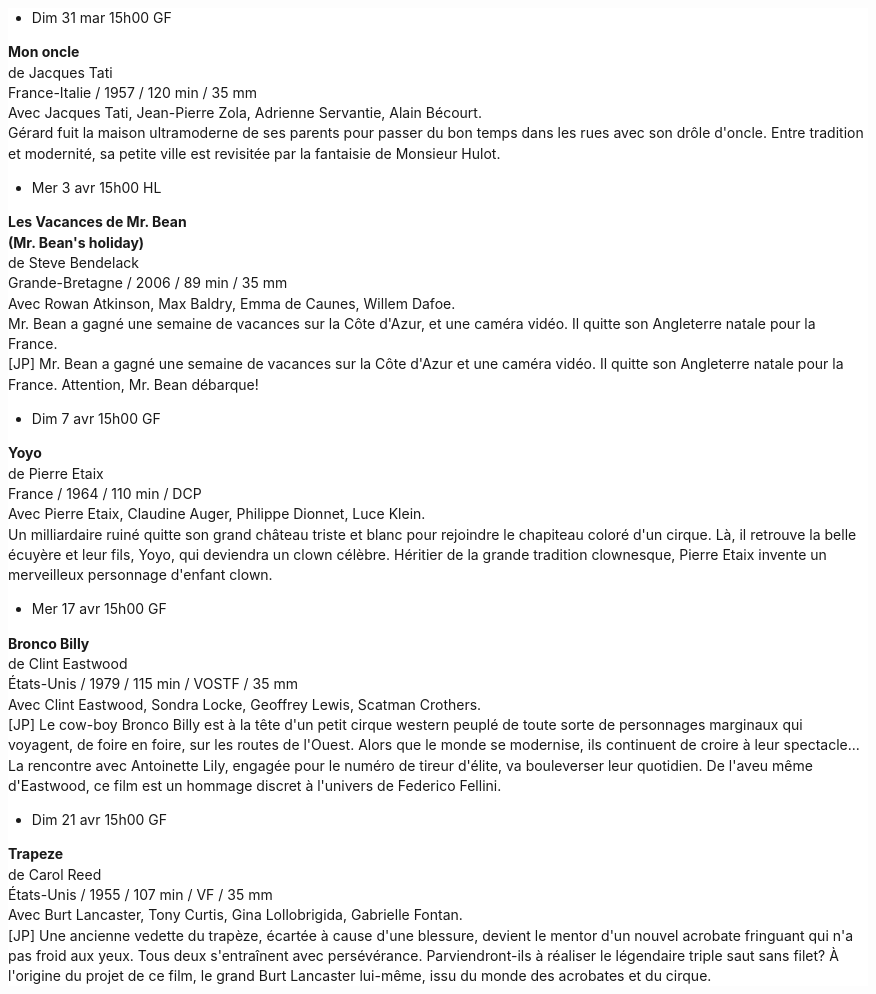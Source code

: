 - Dim 31 mar 15h00 GF

**Mon oncle**  
de Jacques Tati  
France-Italie / 1957 / 120 min / 35 mm  
Avec Jacques Tati, Jean-Pierre Zola, Adrienne Servantie, Alain Bécourt.  
Gérard fuit la maison ultramoderne de ses parents pour passer du bon temps dans les rues avec son drôle d'oncle. Entre tradition et modernité, sa petite ville est revisitée par la fantaisie de Monsieur Hulot.

- Mer 3 avr 15h00 HL

**Les Vacances de Mr. Bean**  
**(Mr. Bean's holiday)**  
de Steve Bendelack  
Grande-Bretagne / 2006 / 89 min / 35 mm  
Avec Rowan Atkinson, Max Baldry, Emma de Caunes, Willem Dafoe.  
Mr. Bean a gagné une semaine de vacances sur la Côte d'Azur, et une caméra vidéo. Il quitte son Angleterre natale pour la France.  
[JP] Mr. Bean a gagné une semaine de vacances sur la Côte d'Azur et une caméra vidéo. Il quitte son Angleterre natale pour la France. Attention, Mr. Bean débarque!

- Dim 7 avr 15h00 GF

**Yoyo**  
de Pierre Etaix  
France / 1964 / 110 min / DCP  
Avec Pierre Etaix, Claudine Auger, Philippe Dionnet, Luce Klein.  
Un milliardaire ruiné quitte son grand château triste et blanc pour rejoindre le chapiteau coloré d'un cirque. Là, il retrouve la belle écuyère et leur fils, Yoyo, qui deviendra un clown célèbre. Héritier de la grande tradition clownesque, Pierre Etaix invente un merveilleux personnage d'enfant clown.

- Mer 17 avr 15h00 GF

**Bronco Billy**  
de Clint Eastwood  
États-Unis / 1979 / 115 min / VOSTF / 35 mm  
Avec Clint Eastwood, Sondra Locke, Geoffrey Lewis, Scatman Crothers.  
[JP] Le cow-boy Bronco Billy est à la tête d'un petit cirque western peuplé de toute sorte de personnages marginaux qui voyagent, de foire en foire, sur les routes de l'Ouest. Alors que le monde se modernise, ils continuent de croire à leur spectacle... La rencontre avec Antoinette Lily, engagée pour le numéro de tireur d'élite, va bouleverser leur quotidien. De l'aveu même d'Eastwood, ce film est un hommage discret à l'univers de Federico Fellini.

- Dim 21 avr 15h00 GF

**Trapeze**  
de Carol Reed  
États-Unis / 1955 / 107 min / VF / 35 mm  
Avec Burt Lancaster, Tony Curtis, Gina Lollobrigida, Gabrielle Fontan.  
[JP] Une ancienne vedette du trapèze, écartée à cause d'une blessure, devient le mentor d'un nouvel acrobate fringuant qui n'a pas froid aux yeux. Tous deux s'entraînent avec persévérance. Parviendront-ils à réaliser le légendaire triple saut sans filet? À l'origine du projet de ce film, le grand Burt Lancaster lui-même, issu du monde des acrobates et du cirque.
